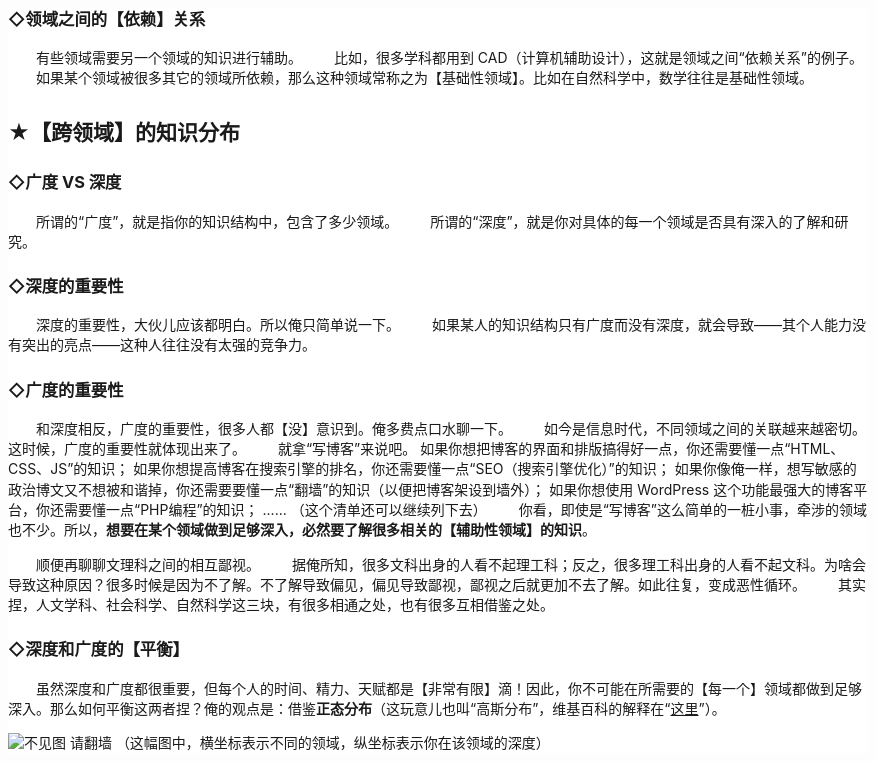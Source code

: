 

### ◇领域之间的【依赖】关系


　　有些领域需要另一个领域的知识进行辅助。
　　比如，很多学科都用到 CAD（计算机辅助设计），这就是领域之间“依赖关系”的例子。
　　如果某个领域被很多其它的领域所依赖，那么这种领域常称之为【基础性领域】。比如在自然科学中，数学往往是基础性领域。



## ★【跨领域】的知识分布



### ◇广度 VS 深度


　　所谓的“广度”，就是指你的知识结构中，包含了多少领域。
　　所谓的“深度”，就是你对具体的每一个领域是否具有深入的了解和研究。



### ◇深度的重要性


　　深度的重要性，大伙儿应该都明白。所以俺只简单说一下。
　　如果某人的知识结构只有广度而没有深度，就会导致——其个人能力没有突出的亮点——这种人往往没有太强的竞争力。



### ◇广度的重要性


　　和深度相反，广度的重要性，很多人都【没】意识到。俺多费点口水聊一下。
　　如今是信息时代，不同领域之间的关联越来越密切。这时候，广度的重要性就体现出来了。
　　就拿“写博客”来说吧。
如果你想把博客的界面和排版搞得好一点，你还需要懂一点“HTML、CSS、JS”的知识；
如果你想提高博客在搜索引擎的排名，你还需要懂一点“SEO（搜索引擎优化）”的知识；
如果你像俺一样，想写敏感的政治博文又不想被和谐掉，你还需要要懂一点“翻墙”的知识（以便把博客架设到墙外）；
如果你想使用 WordPress 这个功能最强大的博客平台，你还需要懂一点“PHP编程”的知识；
......
（这个清单还可以继续列下去）
　　你看，即使是“写博客”这么简单的一桩小事，牵涉的领域也不少。所以，**想要在某个领域做到足够深入，必然要了解很多相关的【辅助性领域】的知识**。

　　顺便再聊聊文理科之间的相互鄙视。
　　据俺所知，很多文科出身的人看不起理工科；反之，很多理工科出身的人看不起文科。为啥会导致这种原因？很多时候是因为不了解。不了解导致偏见，偏见导致鄙视，鄙视之后就更加不去了解。如此往复，变成恶性循环。
　　其实捏，人文学科、社会科学、自然科学这三块，有很多相通之处，也有很多互相借鉴之处。



### ◇深度和广度的【平衡】


　　虽然深度和广度都很重要，但每个人的时间、精力、天赋都是【非常有限】滴！因此，你不可能在所需要的【每一个】领域都做到足够深入。那么如何平衡这两者捏？俺的观点是：借鉴**正态分布**（这玩意儿也叫“高斯分布”，维基百科的解释在“[这里](https://zh.wikipedia.org/wiki/正态分布)”）。



![不见图 请翻墙](file:///mnt/veracrypt1/Program%20Think/images/2013/09/6eH82UPynOfXmccG23GrSJGTiekvEedE7vXCej4JlIA1_bD8VqYZVRtBYoAgkimnJ9XcKKryPaw4HyXCqjX-lm7nrOWnZ6w1qbjgrcOJeu9zX2J5aeAxNFnjTRog)
（这幅图中，横坐标表示不同的领域，纵坐标表示你在该领域的深度）
